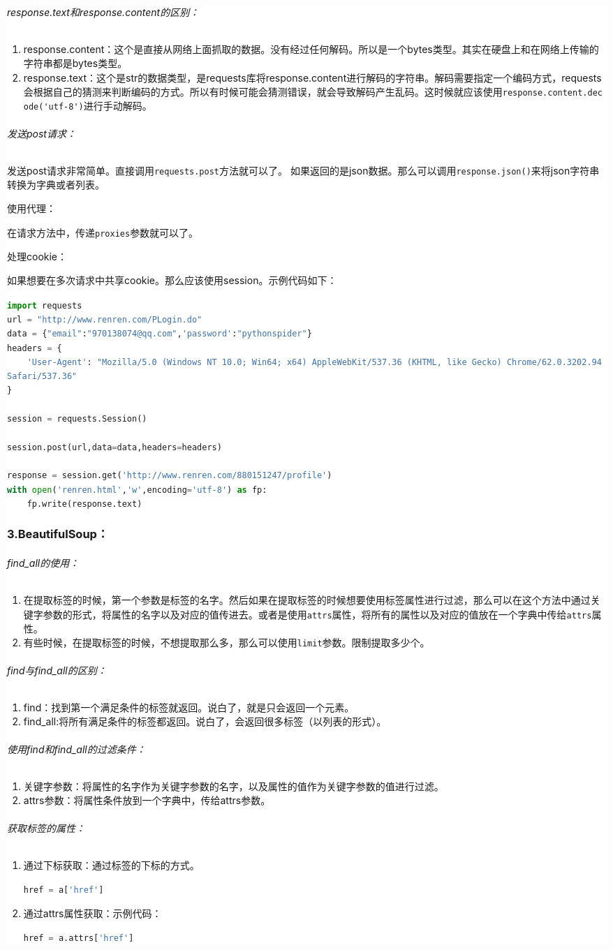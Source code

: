 ###### response.text和response.content的区别：

1. response.content：这个是直接从网络上面抓取的数据。没有经过任何解码。所以是一个bytes类型。其实在硬盘上和在网络上传输的字符串都是bytes类型。
2. response.text：这个是str的数据类型，是requests库将response.content进行解码的字符串。解码需要指定一个编码方式，requests会根据自己的猜测来判断编码的方式。所以有时候可能会猜测错误，就会导致解码产生乱码。这时候就应该使用`response.content.decode('utf-8')`进行手动解码。

###### 发送post请求：

发送post请求非常简单。直接调用`requests.post`方法就可以了。
如果返回的是json数据。那么可以调用`response.json()`来将json字符串转换为字典或者列表。

使用代理：

在请求方法中，传递`proxies`参数就可以了。

处理cookie：

如果想要在多次请求中共享cookie。那么应该使用session。示例代码如下：

```python
import requests
url = "http://www.renren.com/PLogin.do"
data = {"email":"970138074@qq.com",'password':"pythonspider"}
headers = {
    'User-Agent': "Mozilla/5.0 (Windows NT 10.0; Win64; x64) AppleWebKit/537.36 (KHTML, like Gecko) Chrome/62.0.3202.94 Safari/537.36"
}

session = requests.Session()

session.post(url,data=data,headers=headers)

response = session.get('http://www.renren.com/880151247/profile')
with open('renren.html','w',encoding='utf-8') as fp:
    fp.write(response.text)
```

### 3.BeautifulSoup：

###### find_all的使用：
1. 在提取标签的时候，第一个参数是标签的名字。然后如果在提取标签的时候想要使用标签属性进行过滤，那么可以在这个方法中通过关键字参数的形式，将属性的名字以及对应的值传进去。或者是使用`attrs`属性，将所有的属性以及对应的值放在一个字典中传给`attrs`属性。
2. 有些时候，在提取标签的时候，不想提取那么多，那么可以使用`limit`参数。限制提取多少个。

###### find与find_all的区别：
1. find：找到第一个满足条件的标签就返回。说白了，就是只会返回一个元素。
2. find_all:将所有满足条件的标签都返回。说白了，会返回很多标签（以列表的形式）。

###### 使用find和find_all的过滤条件：
1. 关键字参数：将属性的名字作为关键字参数的名字，以及属性的值作为关键字参数的值进行过滤。
2. attrs参数：将属性条件放到一个字典中，传给attrs参数。

###### 获取标签的属性：
1. 通过下标获取：通过标签的下标的方式。
    ```python
    href = a['href']
    ```
2. 通过attrs属性获取：示例代码：
    ```python
    href = a.attrs['href']
    ```
